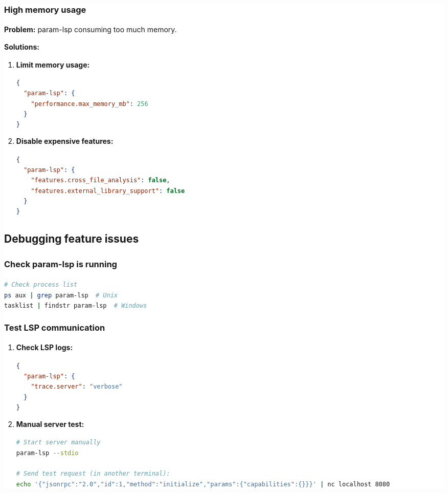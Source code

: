### High memory usage

**Problem:** param-lsp consuming too much memory.

**Solutions:**

1. **Limit memory usage:**

   ```json
   {
     "param-lsp": {
       "performance.max_memory_mb": 256
     }
   }
   ```

2. **Disable expensive features:**

   ```json
   {
     "param-lsp": {
       "features.cross_file_analysis": false,
       "features.external_library_support": false
     }
   }
   ```

## Debugging feature issues

### Check param-lsp is running

```bash
# Check process list
ps aux | grep param-lsp  # Unix
tasklist | findstr param-lsp  # Windows
```

### Test LSP communication

1. **Check LSP logs:**

   ```json
   {
     "param-lsp": {
       "trace.server": "verbose"
     }
   }
   ```

2. **Manual server test:**

   ```bash
   # Start server manually
   param-lsp --stdio

   # Send test request (in another terminal):
   echo '{"jsonrpc":"2.0","id":1,"method":"initialize","params":{"capabilities":{}}}' | nc localhost 8080
   ```
